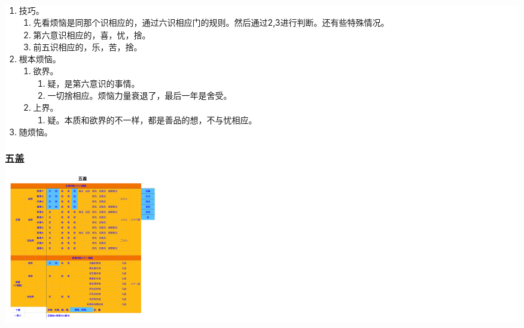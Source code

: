 1. 技巧。
   1. 先看烦恼是同那个识相应的，通过六识相应门的规则。然后通过2,3进行判断。还有些特殊情况。
   2. 第六意识相应的，喜，忧，捨。
   3. 前五识相应的，乐，苦，捨。
2. 根本烦恼。
   1. 欲界。
      1. 疑，是第六意识的事情。
      2. 一切捨相应。烦恼力量衰退了，最后一年是舍受。
   2. 上界。
      1. 疑。本质和欲界的不一样，都是善品的想，不与忧相应。
3. 随烦恼。





### 五盖

<img src="./5. 分别随眠品第五.assets/五盖.png" alt="五盖" style="zoom:25%;" />
